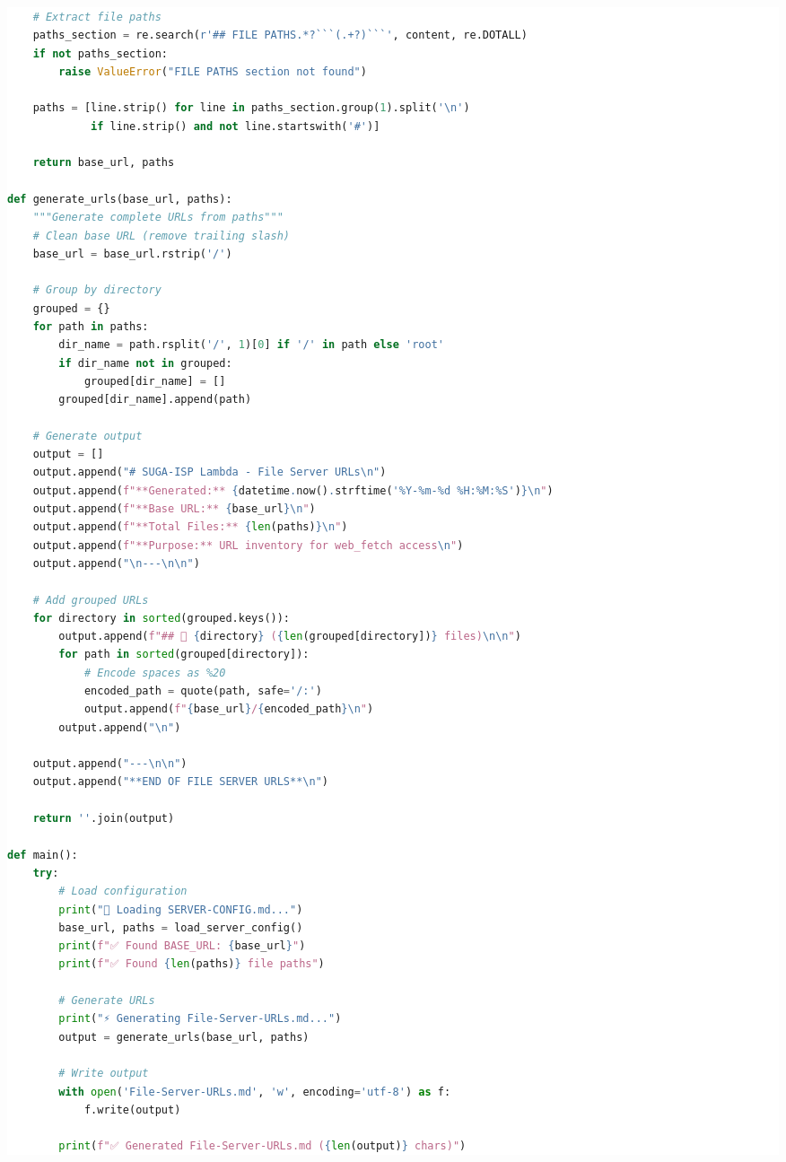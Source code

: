 ```python
    # Extract file paths
    paths_section = re.search(r'## FILE PATHS.*?```(.+?)```', content, re.DOTALL)
    if not paths_section:
        raise ValueError("FILE PATHS section not found")
    
    paths = [line.strip() for line in paths_section.group(1).split('\n') 
             if line.strip() and not line.startswith('#')]
    
    return base_url, paths

def generate_urls(base_url, paths):
    """Generate complete URLs from paths"""
    # Clean base URL (remove trailing slash)
    base_url = base_url.rstrip('/')
    
    # Group by directory
    grouped = {}
    for path in paths:
        dir_name = path.rsplit('/', 1)[0] if '/' in path else 'root'
        if dir_name not in grouped:
            grouped[dir_name] = []
        grouped[dir_name].append(path)
    
    # Generate output
    output = []
    output.append("# SUGA-ISP Lambda - File Server URLs\n")
    output.append(f"**Generated:** {datetime.now().strftime('%Y-%m-%d %H:%M:%S')}\n")
    output.append(f"**Base URL:** {base_url}\n")
    output.append(f"**Total Files:** {len(paths)}\n")
    output.append(f"**Purpose:** URL inventory for web_fetch access\n")
    output.append("\n---\n\n")
    
    # Add grouped URLs
    for directory in sorted(grouped.keys()):
        output.append(f"## 📂 {directory} ({len(grouped[directory])} files)\n\n")
        for path in sorted(grouped[directory]):
            # Encode spaces as %20
            encoded_path = quote(path, safe='/:')
            output.append(f"{base_url}/{encoded_path}\n")
        output.append("\n")
    
    output.append("---\n\n")
    output.append("**END OF FILE SERVER URLS**\n")
    
    return ''.join(output)

def main():
    try:
        # Load configuration
        print("📂 Loading SERVER-CONFIG.md...")
        base_url, paths = load_server_config()
        print(f"✅ Found BASE_URL: {base_url}")
        print(f"✅ Found {len(paths)} file paths")
        
        # Generate URLs
        print("⚡ Generating File-Server-URLs.md...")
        output = generate_urls(base_url, paths)
        
        # Write output
        with open('File-Server-URLs.md', 'w', encoding='utf-8') as f:
            f.write(output)
        
        print(f"✅ Generated File-Server-URLs.md ({len(output)} chars)")
```